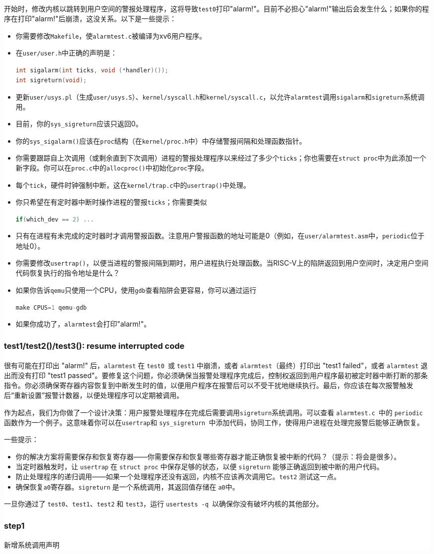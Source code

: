 开始时，修改内核以跳转到用户空间的警报处理程序，这将导致`test0`打印"alarm!"。目前不必担心"alarm!"输出后会发生什么；如果你的程序在打印"alarm!"后崩溃，这没关系。以下是一些提示：

- 你需要修改`Makefile`，使`alarmtest.c`被编译为xv6用户程序。

- 在`user/user.h`中正确的声明是：

  ```c
  int sigalarm(int ticks, void (*handler)());
  int sigreturn(void);
  ```

- 更新`user/usys.pl`（生成`user/usys.S`）、`kernel/syscall.h`和`kernel/syscall.c`，以允许`alarmtest`调用`sigalarm`和`sigreturn`系统调用。
- 目前，你的`sys_sigreturn`应该只返回0。
- 你的`sys_sigalarm()`应该在`proc`结构（在`kernel/proc.h`中）中存储警报间隔和处理函数指针。
- 你需要跟踪自上次调用（或剩余直到下次调用）进程的警报处理程序以来经过了多少个`ticks`；你也需要在`struct proc`中为此添加一个新字段。你可以在`proc.c`中的`allocproc()`中初始化`proc`字段。
- 每个`tick`，硬件时钟强制中断，这在`kernel/trap.c`中的`usertrap()`中处理。

- 你只希望在有定时器中断时操作进程的警报`ticks`；你需要类似

  ```c
  if(which_dev == 2) ...
  ```

- 只有在进程有未完成的定时器时才调用警报函数。注意用户警报函数的地址可能是0（例如，在`user/alarmtest.asm`中，`periodic`位于地址0）。

- 你需要修改`usertrap()`，以便当进程的警报间隔到期时，用户进程执行处理函数。当RISC-V上的陷阱返回到用户空间时，决定用户空间代码恢复执行的指令地址是什么？

- 如果你告诉`qemu`只使用一个CPU，使用`gdb`查看陷阱会更容易，你可以通过运行
  ```c
  make CPUS=1 qemu-gdb
  ```

- 如果你成功了，`alarmtest`会打印"alarm!"。

### test1/test2()/test3(): resume interrupted code

很有可能在打印出 "alarm!" 后，`alarmtest` 在 `test0 `或 `test1` 中崩溃，或者 `alarmtest`（最终）打印出 "test1 failed"，或者 `alarmtest` 退出而没有打印 "test1 passed"。要修复这个问题，你必须确保当报警处理程序完成后，控制权返回到用户程序最初被定时器中断打断的那条指令。你必须确保寄存器内容恢复到中断发生时的值，以便用户程序在报警后可以不受干扰地继续执行。最后，你应该在每次报警触发后“重新设置”报警计数器，以便处理程序可以定期被调用。

作为起点，我们为你做了一个设计决策：用户报警处理程序在完成后需要调用` sigreturn `系统调用。可以查看 `alarmtest.c `中的 `periodic `函数作为一个例子。这意味着你可以在` usertrap `和 `sys_sigreturn `中添加代码，协同工作，使得用户进程在处理完报警后能够正确恢复。

一些提示：

- 你的解决方案将需要保存和恢复寄存器——你需要保存和恢复哪些寄存器才能正确恢复被中断的代码？（提示：将会是很多）。
- 当定时器触发时，让 `usertrap` 在 `struct proc` 中保存足够的状态，以便 `sigreturn` 能够正确返回到被中断的用户代码。
- 防止处理程序的递归调用——如果一个处理程序还没有返回，内核不应该再次调用它。`test2` 测试这一点。
- 确保恢复` a0 `寄存器。`sigreturn` 是一个系统调用，其返回值存储在 `a0`中。

一旦你通过了 `test0`、`test1`、`test2` 和 `test3`，运行 `usertests -q `以确保你没有破坏内核的其他部分。

### step1

新增系统调用声明
